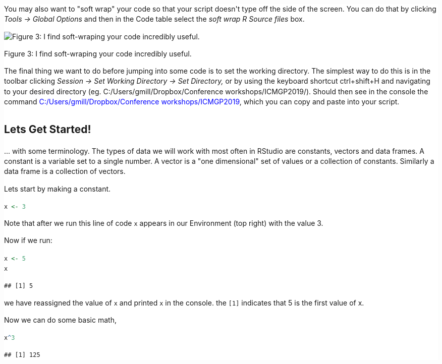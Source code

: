 You may also want to "soft wrap" your code so that your script doesn't type off the side of the screen.  You can do that by clicking *Tools -> Global Options* and then in the Code table select the *soft wrap R Source files* box.

<div class="figure">
<img src="C:/Users/gmill/Dropbox/Conference workshops/ICMGP2019/guide_images/softwrap_dialogue.png" alt="Figure 3: I find soft-wraping your code incredibly useful." width="1920" height="1080" />
<p class="caption">Figure 3: I find soft-wraping your code incredibly useful.</p>
</div>

The final thing we want to do before jumping into some code is to set the working directory.  The simplest way to do this is in the toolbar clicking *Session -> Set Working Directory -> Set Directory,* or by using the keyboard shortcut ctrl+shift+H and navigating to your desired directory (eg. C:/Users/gmill/Dropbox/Conference workshops/ICMGP2019/). Should then see in the console the command <span style="     color: blue !important;" >C:/Users/gmill/Dropbox/Conference workshops/ICMGP2019</span>, which you can copy and paste into your script.

## Lets Get Started!

... with some terminology.  The types of data we will work with most often in RStudio are constants, vectors and data frames.  A constant is a variable set to a single number.  A vector is a "one dimensional" set of values or a collection of constants.  Similarly a data frame is a collection of vectors.

Lets start by making a constant.  


```r
x <- 3
```

Note that after we run this line of code `x` appears in our Environment (top right) with the value 3.

Now if we run:


```r
x <- 5
x
```

```
## [1] 5
```

we have reassigned the value of `x` and printed `x` in the console.  the `[1]` indicates that 5 is the first value of x.

Now we can do some basic math,


```r
x^3
```

```
## [1] 125
```
